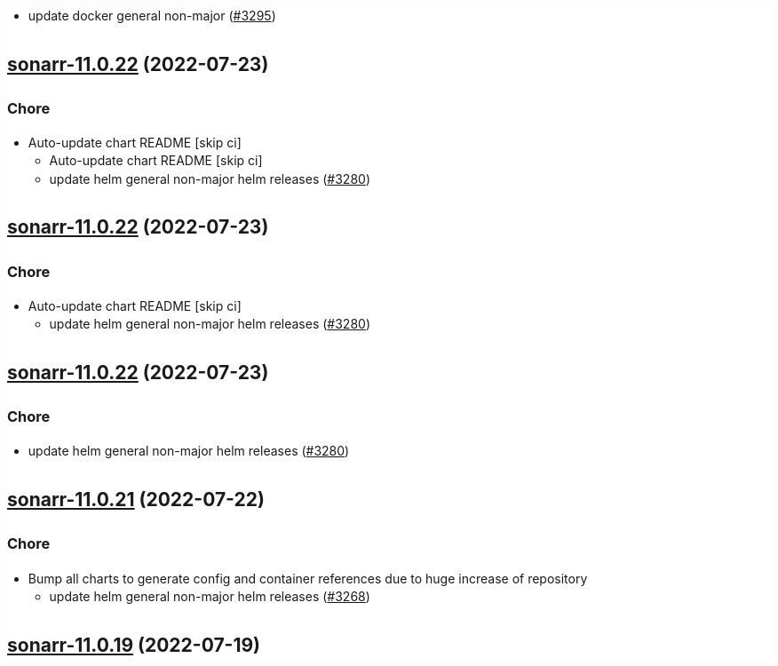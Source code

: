 - update docker general non-major ([#3295](https://github.com/truecharts/apps/issues/3295))




## [sonarr-11.0.22](https://github.com/truecharts/apps/compare/sonarr-11.0.21...sonarr-11.0.22) (2022-07-23)

### Chore

- Auto-update chart README [skip ci]
  - Auto-update chart README [skip ci]
  - update helm general non-major helm releases ([#3280](https://github.com/truecharts/apps/issues/3280))




## [sonarr-11.0.22](https://github.com/truecharts/apps/compare/sonarr-11.0.21...sonarr-11.0.22) (2022-07-23)

### Chore

- Auto-update chart README [skip ci]
  - update helm general non-major helm releases ([#3280](https://github.com/truecharts/apps/issues/3280))




## [sonarr-11.0.22](https://github.com/truecharts/apps/compare/sonarr-11.0.21...sonarr-11.0.22) (2022-07-23)

### Chore

- update helm general non-major helm releases ([#3280](https://github.com/truecharts/apps/issues/3280))




## [sonarr-11.0.21](https://github.com/truecharts/apps/compare/sonarr-11.0.19...sonarr-11.0.21) (2022-07-22)

### Chore

- Bump all charts to generate config and container references due to huge increase of repository
  - update helm general non-major helm releases ([#3268](https://github.com/truecharts/apps/issues/3268))



## [sonarr-11.0.19](https://github.com/truecharts/apps/compare/sonarr-11.0.18...sonarr-11.0.19) (2022-07-19)
